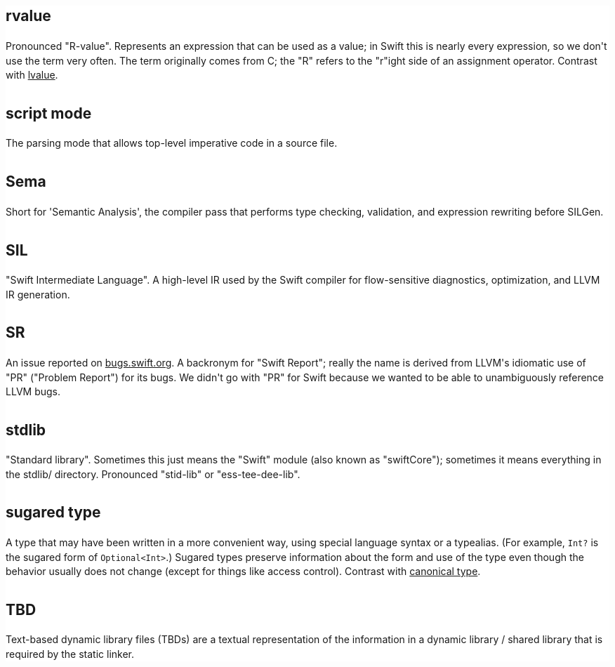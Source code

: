 ## rvalue

Pronounced "R-value". Represents an expression that can be used as a value;
in Swift this is nearly every expression, so we don't use the term very
often. The term originally comes from C; the "R" refers to the "r"ight side
of an assignment operator. Contrast with [lvalue](#lvalue).

## script mode

The parsing mode that allows top-level imperative code in a source file.

## Sema

Short for 'Semantic Analysis', the compiler pass that performs type checking,
validation, and expression rewriting before SILGen.

## SIL

"Swift Intermediate Language". A high-level IR used by the Swift compiler
for flow-sensitive diagnostics, optimization, and LLVM IR generation.

## SR

An issue reported on [bugs.swift.org](https://bugs.swift.org). A
backronym for "Swift Report"; really the name is derived from LLVM's
idiomatic use of "PR" ("Problem Report") for its bugs. We didn't go with
"PR" for Swift because we wanted to be able to unambiguously reference
LLVM bugs.

## stdlib

"Standard library". Sometimes this just means the "Swift" module (also
known as "swiftCore"); sometimes it means everything in the stdlib/
directory. Pronounced "stid-lib" or "ess-tee-dee-lib".

## sugared type

A type that may have been written in a more convenient way, using special
language syntax or a typealias. (For example, `Int?` is the sugared form
of `Optional<Int>`.) Sugared types preserve information about the form
and use of the type even though the behavior usually does not change
(except for things like access control). Contrast with [canonical type](#canonical-type).

## TBD

Text-based dynamic library files (TBDs) are a textual representation of
the information in a dynamic library / shared library that is required
by the static linker.
